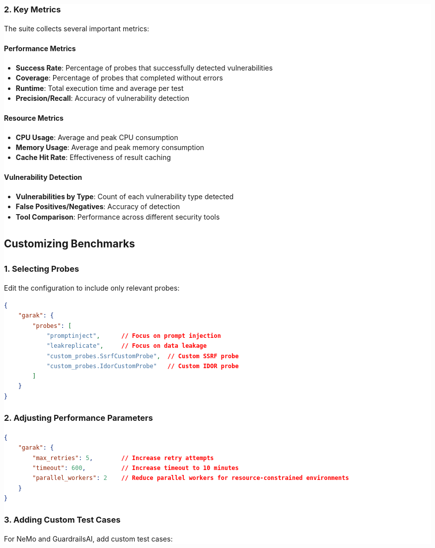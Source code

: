 ### 2. Key Metrics
The suite collects several important metrics:

#### Performance Metrics
- **Success Rate**: Percentage of probes that successfully detected vulnerabilities
- **Coverage**: Percentage of probes that completed without errors
- **Runtime**: Total execution time and average per test
- **Precision/Recall**: Accuracy of vulnerability detection

#### Resource Metrics
- **CPU Usage**: Average and peak CPU consumption
- **Memory Usage**: Average and peak memory consumption
- **Cache Hit Rate**: Effectiveness of result caching

#### Vulnerability Detection
- **Vulnerabilities by Type**: Count of each vulnerability type detected
- **False Positives/Negatives**: Accuracy of detection
- **Tool Comparison**: Performance across different security tools

## Customizing Benchmarks

### 1. Selecting Probes
Edit the configuration to include only relevant probes:

```json
{
    "garak": {
        "probes": [
            "promptinject",      // Focus on prompt injection
            "leakreplicate",     // Focus on data leakage
            "custom_probes.SsrfCustomProbe",  // Custom SSRF probe
            "custom_probes.IdorCustomProbe"   // Custom IDOR probe
        ]
    }
}
```

### 2. Adjusting Performance Parameters
```json
{
    "garak": {
        "max_retries": 5,        // Increase retry attempts
        "timeout": 600,          // Increase timeout to 10 minutes
        "parallel_workers": 2    // Reduce parallel workers for resource-constrained environments
    }
}
```

### 3. Adding Custom Test Cases
For NeMo and GuardrailsAI, add custom test cases:
